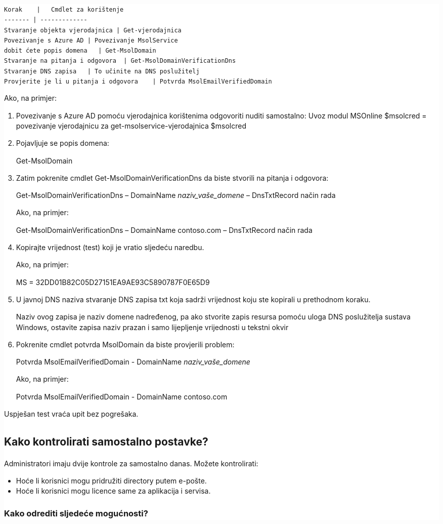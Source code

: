     Korak    |   Cmdlet za korištenje
    ------- | -------------
    Stvaranje objekta vjerodajnica | Get-vjerodajnica
    Povezivanje s Azure AD | Povezivanje MsolService
    dobit ćete popis domena   | Get-MsolDomain
    Stvaranje na pitanja i odgovora  | Get-MsolDomainVerificationDns
    Stvaranje DNS zapisa   | To učinite na DNS poslužitelj
    Provjerite je li u pitanja i odgovora    | Potvrda MsolEmailVerifiedDomain

Ako, na primjer:

1. Povezivanje s Azure AD pomoću vjerodajnica korištenima odgovoriti nuditi samostalno: Uvoz modul MSOnline $msolcred = povezivanje vjerodajnicu za get-msolservice-vjerodajnica $msolcred

2. Pojavljuje se popis domena:

    Get-MsolDomain

3. Zatim pokrenite cmdlet Get-MsolDomainVerificationDns da biste stvorili na pitanja i odgovora:

    Get-MsolDomainVerificationDns – DomainName *naziv_vaše_domene* – DnsTxtRecord način rada

    Ako, na primjer:

    Get-MsolDomainVerificationDns – DomainName contoso.com – DnsTxtRecord način rada

4. Kopirajte vrijednost (test) koji je vratio sljedeću naredbu.

    Ako, na primjer:

    MS = 32DD01B82C05D27151EA9AE93C5890787F0E65D9

5. U javnoj DNS naziva stvaranje DNS zapisa txt koja sadrži vrijednost koju ste kopirali u prethodnom koraku.

    Naziv ovog zapisa je naziv domene nadređenog, pa ako stvorite zapis resursa pomoću uloga DNS poslužitelja sustava Windows, ostavite zapisa naziv prazan i samo lijepljenje vrijednosti u tekstni okvir

6. Pokrenite cmdlet potvrda MsolDomain da biste provjerili problem:

    Potvrda MsolEmailVerifiedDomain - DomainName *naziv_vaše_domene*

    Ako, na primjer:

    Potvrda MsolEmailVerifiedDomain - DomainName contoso.com

Uspješan test vraća upit bez pogrešaka.

## <a name="how-do-i-control-self-service-settings"></a>Kako kontrolirati samostalno postavke?

Administratori imaju dvije kontrole za samostalno danas. Možete kontrolirati:

- Hoće li korisnici mogu pridružiti directory putem e-pošte.
- Hoće li korisnici mogu licence same za aplikacija i servisa.


### <a name="how-can-i-control-these-capabilities"></a>Kako odrediti sljedeće mogućnosti?
